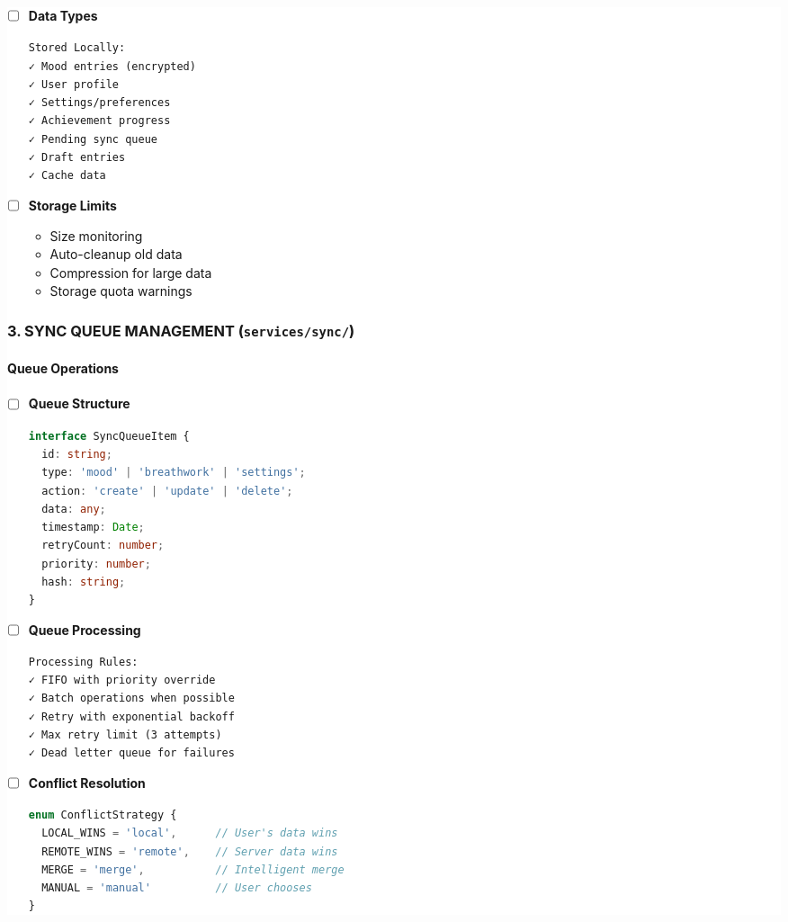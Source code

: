 - [ ] **Data Types**
  ```
  Stored Locally:
  ✓ Mood entries (encrypted)
  ✓ User profile
  ✓ Settings/preferences
  ✓ Achievement progress
  ✓ Pending sync queue
  ✓ Draft entries
  ✓ Cache data
  ```

- [ ] **Storage Limits**
  - Size monitoring
  - Auto-cleanup old data
  - Compression for large data
  - Storage quota warnings

### 3. SYNC QUEUE MANAGEMENT (`services/sync/`)

#### Queue Operations
- [ ] **Queue Structure**
  ```typescript
  interface SyncQueueItem {
    id: string;
    type: 'mood' | 'breathwork' | 'settings';
    action: 'create' | 'update' | 'delete';
    data: any;
    timestamp: Date;
    retryCount: number;
    priority: number;
    hash: string;
  }
  ```

- [ ] **Queue Processing**
  ```
  Processing Rules:
  ✓ FIFO with priority override
  ✓ Batch operations when possible
  ✓ Retry with exponential backoff
  ✓ Max retry limit (3 attempts)
  ✓ Dead letter queue for failures
  ```

- [ ] **Conflict Resolution**
  ```typescript
  enum ConflictStrategy {
    LOCAL_WINS = 'local',      // User's data wins
    REMOTE_WINS = 'remote',    // Server data wins
    MERGE = 'merge',           // Intelligent merge
    MANUAL = 'manual'          // User chooses
  }
  ```
